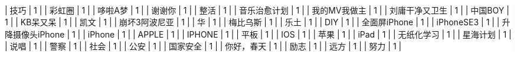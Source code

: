 | 技巧 | 1 |
| 彩虹圈 | 1 |
| 哆啦A梦 | 1 |
| 谢谢你 | 1 |
| 整活 | 1 |
| 音乐治愈计划 | 1 |
| 我的MV我做主 | 1 |
| 刘庸干净又卫生 | 1 |
| 中国BOY | 1 |
| KB呆又呆 | 1 |
| 凯文 | 1 |
| 崩坏3阿波尼亚 | 1 |
| 华 | 1 |
| 梅比乌斯 | 1 |
| 乐土 | 1 |
| DIY | 1 |
| 全面屏iPhone | 1 |
| iPhoneSE3 | 1 |
| 升降摄像头iPhone | 1 |
| iPhone | 1 |
| APPLE | 1 |
| IPHONE | 1 |
| 平板 | 1 |
| IOS | 1 |
| 苹果 | 1 |
| iPad | 1 |
| 无纸化学习 | 1 |
| 星海计划 | 1 |
| 说唱 | 1 |
| 警察 | 1 |
| 社会 | 1 |
| 公安 | 1 |
| 国家安全 | 1 |
| 你好，春天 | 1 |
| 励志 | 1 |
| 远方 | 1 |
| 努力 | 1 |